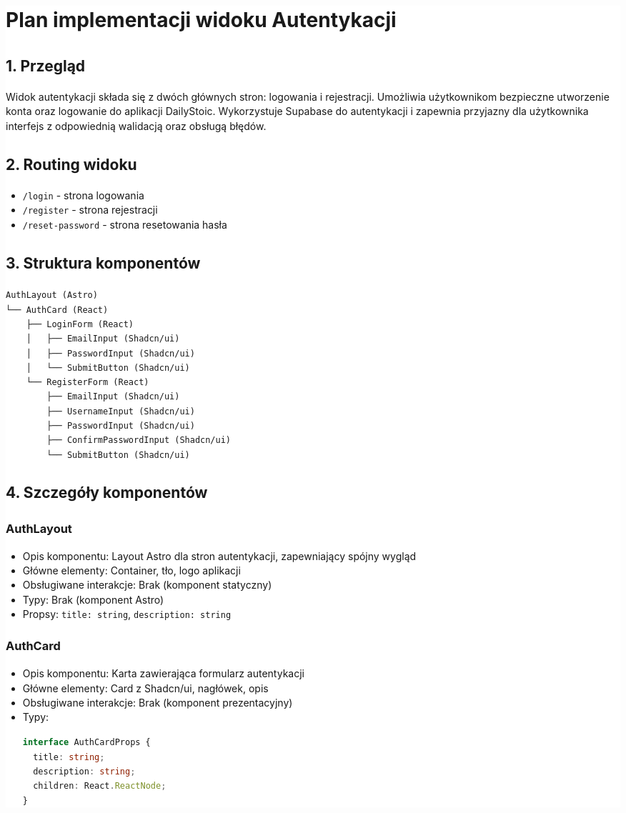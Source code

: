 # Plan implementacji widoku Autentykacji

## 1. Przegląd

Widok autentykacji składa się z dwóch głównych stron: logowania i rejestracji. Umożliwia użytkownikom bezpieczne utworzenie konta oraz logowanie do aplikacji DailyStoic. Wykorzystuje Supabase do autentykacji i zapewnia przyjazny dla użytkownika interfejs z odpowiednią walidacją oraz obsługą błędów.

## 2. Routing widoku

- `/login` - strona logowania
- `/register` - strona rejestracji
- `/reset-password` - strona resetowania hasła

## 3. Struktura komponentów

```
AuthLayout (Astro)
└── AuthCard (React)
    ├── LoginForm (React)
    │   ├── EmailInput (Shadcn/ui)
    │   ├── PasswordInput (Shadcn/ui)
    │   └── SubmitButton (Shadcn/ui)
    └── RegisterForm (React)
        ├── EmailInput (Shadcn/ui)
        ├── UsernameInput (Shadcn/ui)
        ├── PasswordInput (Shadcn/ui)
        ├── ConfirmPasswordInput (Shadcn/ui)
        └── SubmitButton (Shadcn/ui)
```

## 4. Szczegóły komponentów

### AuthLayout

- Opis komponentu: Layout Astro dla stron autentykacji, zapewniający spójny wygląd
- Główne elementy: Container, tło, logo aplikacji
- Obsługiwane interakcje: Brak (komponent statyczny)
- Typy: Brak (komponent Astro)
- Propsy: `title: string`, `description: string`

### AuthCard

- Opis komponentu: Karta zawierająca formularz autentykacji
- Główne elementy: Card z Shadcn/ui, nagłówek, opis
- Obsługiwane interakcje: Brak (komponent prezentacyjny)
- Typy:
  ```typescript
  interface AuthCardProps {
    title: string;
    description: string;
    children: React.ReactNode;
  }
  ```
